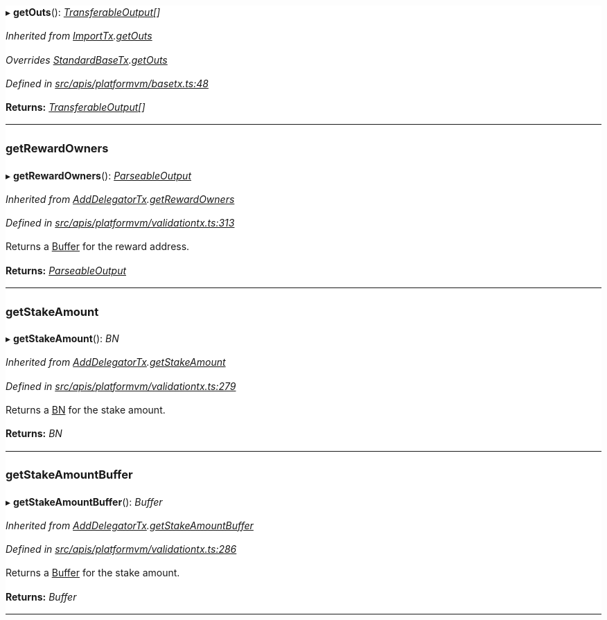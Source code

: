 ▸ **getOuts**(): _[TransferableOutput](api_platformvm_outputs.transferableoutput)[]_

_Inherited from [ImportTx](api_platformvm_importtx.importtx).[getOuts](api_platformvm_importtx.importtx#getouts)_

_Overrides [StandardBaseTx](common_transactions.standardbasetx).[getOuts](common_transactions.standardbasetx#abstract-getouts)_

_Defined in [src/apis/platformvm/basetx.ts:48](https://github.com/chain4travel/caminojs/blob/3883166/src/apis/platformvm/basetx.ts#L48)_

**Returns:** _[TransferableOutput](api_platformvm_outputs.transferableoutput)[]_

---

### getRewardOwners

▸ **getRewardOwners**(): _[ParseableOutput](api_platformvm_outputs.parseableoutput)_

_Inherited from [AddDelegatorTx](api_platformvm_validationtx.adddelegatortx).[getRewardOwners](api_platformvm_validationtx.adddelegatortx#getrewardowners)_

_Defined in [src/apis/platformvm/validationtx.ts:313](https://github.com/chain4travel/caminojs/blob/3883166/src/apis/platformvm/validationtx.ts#L313)_

Returns a [Buffer](https://github.com/feross/buffer) for the reward address.

**Returns:** _[ParseableOutput](api_platformvm_outputs.parseableoutput)_

---

### getStakeAmount

▸ **getStakeAmount**(): _BN_

_Inherited from [AddDelegatorTx](api_platformvm_validationtx.adddelegatortx).[getStakeAmount](api_platformvm_validationtx.adddelegatortx#getstakeamount)_

_Defined in [src/apis/platformvm/validationtx.ts:279](https://github.com/chain4travel/caminojs/blob/3883166/src/apis/platformvm/validationtx.ts#L279)_

Returns a [BN](https://github.com/indutny/bn.js/) for the stake amount.

**Returns:** _BN_

---

### getStakeAmountBuffer

▸ **getStakeAmountBuffer**(): _Buffer_

_Inherited from [AddDelegatorTx](api_platformvm_validationtx.adddelegatortx).[getStakeAmountBuffer](api_platformvm_validationtx.adddelegatortx#getstakeamountbuffer)_

_Defined in [src/apis/platformvm/validationtx.ts:286](https://github.com/chain4travel/caminojs/blob/3883166/src/apis/platformvm/validationtx.ts#L286)_

Returns a [Buffer](https://github.com/feross/buffer) for the stake amount.

**Returns:** _Buffer_

---